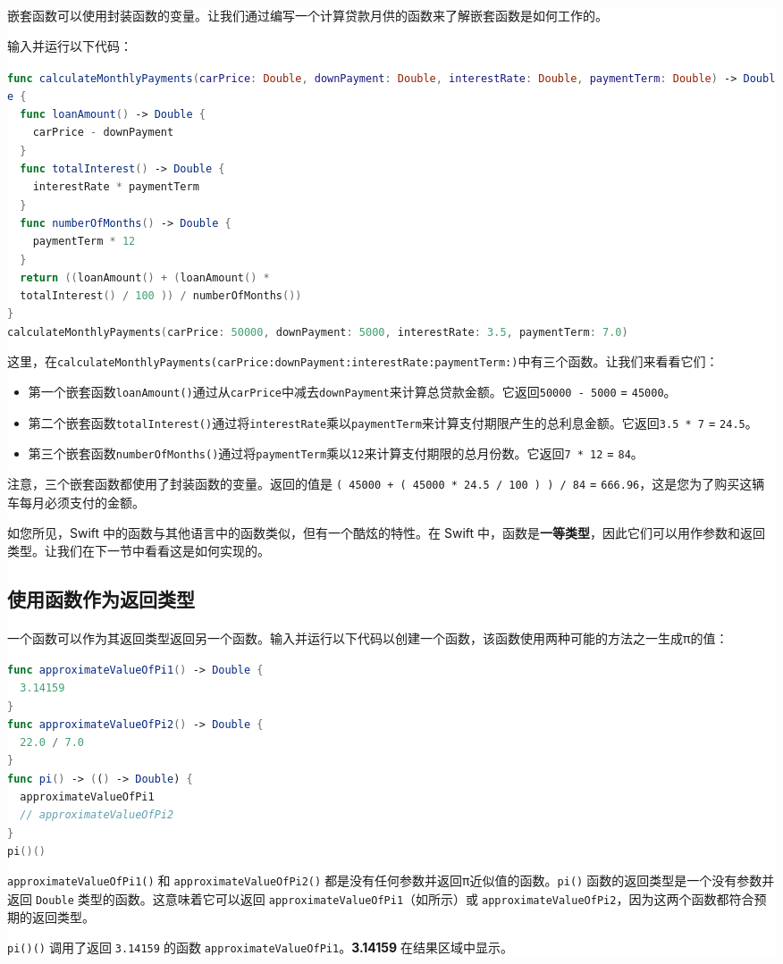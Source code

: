 嵌套函数可以使用封装函数的变量。让我们通过编写一个计算贷款月供的函数来了解嵌套函数是如何工作的。

输入并运行以下代码：

```swift
func calculateMonthlyPayments(carPrice: Double, downPayment: Double, interestRate: Double, paymentTerm: Double) -> Double {
  func loanAmount() -> Double {
    carPrice - downPayment
  }
  func totalInterest() -> Double {
    interestRate * paymentTerm
  }
  func numberOfMonths() -> Double {
    paymentTerm * 12
  }
  return ((loanAmount() + (loanAmount() *
  totalInterest() / 100 )) / numberOfMonths())
}
calculateMonthlyPayments(carPrice: 50000, downPayment: 5000, interestRate: 3.5, paymentTerm: 7.0) 
```

这里，在`calculateMonthlyPayments(carPrice:downPayment:interestRate:paymentTerm:)`中有三个函数。让我们来看看它们：

+   第一个嵌套函数`loanAmount()`通过从`carPrice`中减去`downPayment`来计算总贷款金额。它返回`50000 - 5000` = `45000`。

+   第二个嵌套函数`totalInterest()`通过将`interestRate`乘以`paymentTerm`来计算支付期限产生的总利息金额。它返回`3.5 * 7` = `24.5`。

+   第三个嵌套函数`numberOfMonths()`通过将`paymentTerm`乘以`12`来计算支付期限的总月份数。它返回`7 * 12` = `84`。

注意，三个嵌套函数都使用了封装函数的变量。返回的值是 `( 45000 + ( 45000 * 24.5 / 100 ) ) / 84` = `666.96`，这是您为了购买这辆车每月必须支付的金额。

如您所见，Swift 中的函数与其他语言中的函数类似，但有一个酷炫的特性。在 Swift 中，函数是**一等类型**，因此它们可以用作参数和返回类型。让我们在下一节中看看这是如何实现的。

## 使用函数作为返回类型

一个函数可以作为其返回类型返回另一个函数。输入并运行以下代码以创建一个函数，该函数使用两种可能的方法之一生成π的值：

```swift
func approximateValueOfPi1() -> Double {
  3.14159
}
func approximateValueOfPi2() -> Double {
  22.0 / 7.0
}
func pi() -> (() -> Double) {
  approximateValueOfPi1
  // approximateValueOfPi2
}
pi()() 
```

`approximateValueOfPi1()` 和 `approximateValueOfPi2()` 都是没有任何参数并返回π近似值的函数。`pi()` 函数的返回类型是一个没有参数并返回 `Double` 类型的函数。这意味着它可以返回 `approximateValueOfPi1`（如所示）或 `approximateValueOfPi2`，因为这两个函数都符合预期的返回类型。

`pi()()` 调用了返回 `3.14159` 的函数 `approximateValueOfPi1`。**3.14159** 在结果区域中显示。
